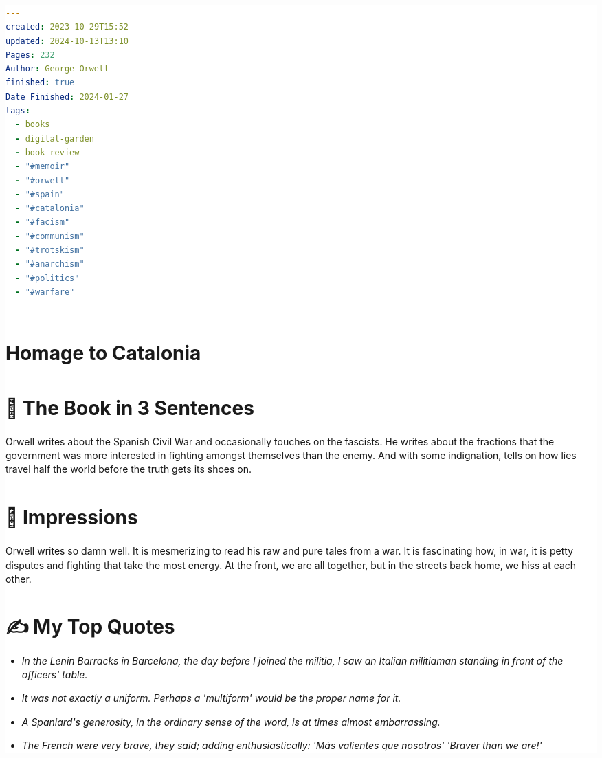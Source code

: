 ```yaml
---
created: 2023-10-29T15:52
updated: 2024-10-13T13:10
Pages: 232
Author: George Orwell
finished: true
Date Finished: 2024-01-27
tags:
  - books
  - digital-garden
  - book-review
  - "#memoir"
  - "#orwell"
  - "#spain"
  - "#catalonia"
  - "#facism"
  - "#communism"
  - "#trotskism"
  - "#anarchism"
  - "#politics"
  - "#warfare"
---
```

# Homage to Catalonia

# 🚀 The Book in 3 Sentences
Orwell writes about the Spanish Civil War and occasionally touches on the fascists. He writes about the fractions that the government was more interested in fighting amongst themselves than the enemy. And with some indignation, tells on how lies travel half the world before the truth gets its shoes on. 

# 🎨 Impressions
Orwell writes so damn well. It is mesmerizing to read his raw and pure tales from a war. 
It is fascinating how, in war, it is petty disputes and fighting that take the most energy. 
At the front, we are all together, but in the streets back home, we hiss at each other. 

# ✍️ My Top  Quotes
- *In the Lenin Barracks in Barcelona, the day before I joined the militia, I saw an Italian militiaman standing in front of the officers' table.* 
 
- *It was not exactly a uniform. Perhaps a 'multiform' would be the proper name for it.* 
 
- *A Spaniard's generosity, in the ordinary sense of the word, is at times almost embarrassing.* 
 
- *The French were very brave, they said; adding enthusiastically: 'Más valientes que nosotros' 'Braver than we are!'* 
 